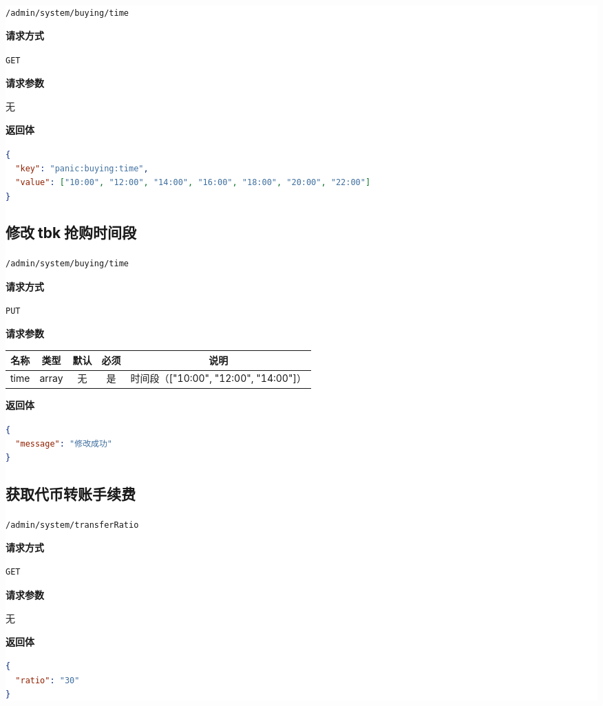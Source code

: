 `/admin/system/buying/time`

**请求方式**

`GET`

**请求参数**

无

**返回体**

```json
{
  "key": "panic:buying:time",
  "value": ["10:00", "12:00", "14:00", "16:00", "18:00", "20:00", "22:00"]
}
```

## 修改 tbk 抢购时间段

`/admin/system/buying/time`

**请求方式**

`PUT`

**请求参数**

| 名称 | 类型  | 默认 | 必须 |                 说明                  |
| :--: | :---: | :--: | :--: | :-----------------------------------: |
| time | array |  无  |  是  | 时间段（["10:00", "12:00", "14:00"]） |

**返回体**

```json
{
  "message": "修改成功"
}
```

## 获取代币转账手续费

`/admin/system/transferRatio`

**请求方式**

`GET`

**请求参数**

无

**返回体**

```json
{
  "ratio": "30"
}
```
